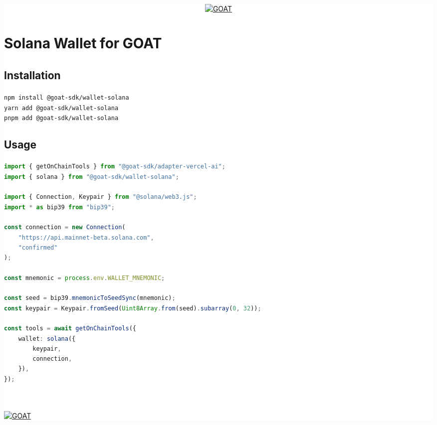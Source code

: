 <div align="center">
<a href="https://github.com/goat-sdk/goat">

<img src="https://github.com/user-attachments/assets/5fc7f121-259c-492c-8bca-f15fe7eb830c" alt="GOAT" width="100px" height="auto" style="object-fit: contain;">
</a>
</div>

# Solana Wallet for GOAT

## Installation
```
npm install @goat-sdk/wallet-solana
yarn add @goat-sdk/wallet-solana
pnpm add @goat-sdk/wallet-solana
```

## Usage
```typescript
import { getOnChainTools } from "@goat-sdk/adapter-vercel-ai";
import { solana } from "@goat-sdk/wallet-solana";

import { Connection, Keypair } from "@solana/web3.js";
import * as bip39 from "bip39";

const connection = new Connection(
    "https://api.mainnet-beta.solana.com",
    "confirmed"
);

const mnemonic = process.env.WALLET_MNEMONIC;

const seed = bip39.mnemonicToSeedSync(mnemonic);
const keypair = Keypair.fromSeed(Uint8Array.from(seed).subarray(0, 32));

const tools = await getOnChainTools({
    wallet: solana({
        keypair,
        connection,
    }),
});
```

<footer>
<br/>
<br/>
<div>
<a href="https://github.com/goat-sdk/goat">
  <img src="https://github.com/user-attachments/assets/4821833e-52e5-4126-a2a1-59e9fa9bebd7" alt="GOAT" width="100%" height="auto" style="object-fit: contain; max-width: 800px;">
</a>
